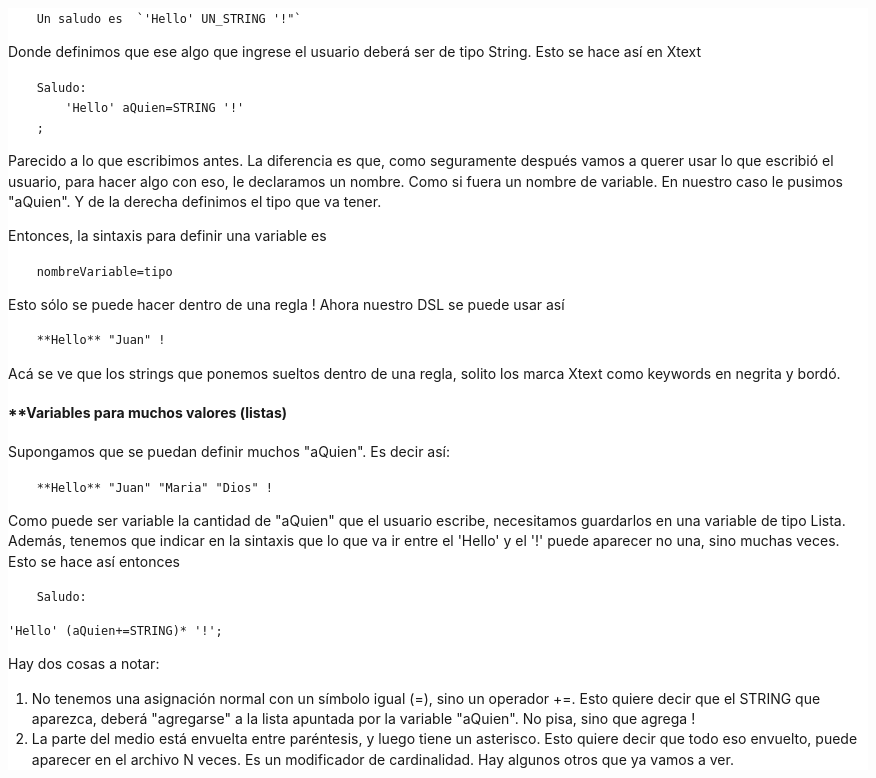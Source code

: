 

        Un saludo es  `'Hello' UN_STRING '!"`


Donde definimos que ese algo que ingrese el usuario deberá ser de tipo String.
Esto se hace así en Xtext




        Saludo:
            'Hello' aQuien=STRING '!'
        ;

Parecido a lo que escribimos antes.
La diferencia es que, como seguramente después vamos a querer usar lo que escribió el usuario, para hacer algo con eso, le declaramos un nombre. Como si fuera un nombre de variable. En nuestro caso le pusimos "aQuien". Y de la derecha definimos el tipo que va tener.


Entonces, la sintaxis para definir una variable es



        nombreVariable=tipo

Esto sólo se puede hacer dentro de una regla !
Ahora nuestro DSL se puede usar así



        **Hello** "Juan" !

Acá se ve que los strings que ponemos sueltos dentro de una regla, solito los marca Xtext como keywords en negrita y bordó.

#### **[]()Variables para muchos valores (listas)

Supongamos que se puedan definir muchos "aQuien". Es decir así:



        **Hello** "Juan" "Maria" "Dios" !


Como puede ser variable la cantidad de "aQuien" que el usuario escribe, necesitamos guardarlos en una variable de tipo Lista.
Además, tenemos que indicar en la sintaxis que lo que va ir entre el 'Hello' y el '!' puede aparecer no una, sino muchas veces.
Esto se hace así entonces





        Saludo:
 `'Hello' (aQuien+=STRING)* '!';`


Hay dos cosas a notar:

1. No tenemos una asignación normal con un símbolo igual (=), sino un operador +=. Esto quiere decir que el STRING que aparezca, deberá "agregarse" a la lista apuntada por la variable "aQuien". No pisa, sino que agrega !
1. La parte del medio está envuelta entre paréntesis, y luego tiene un asterisco. Esto quiere decir que todo eso envuelto, puede aparecer en el archivo N veces. Es un modificador de cardinalidad. Hay algunos otros que ya vamos a ver.
